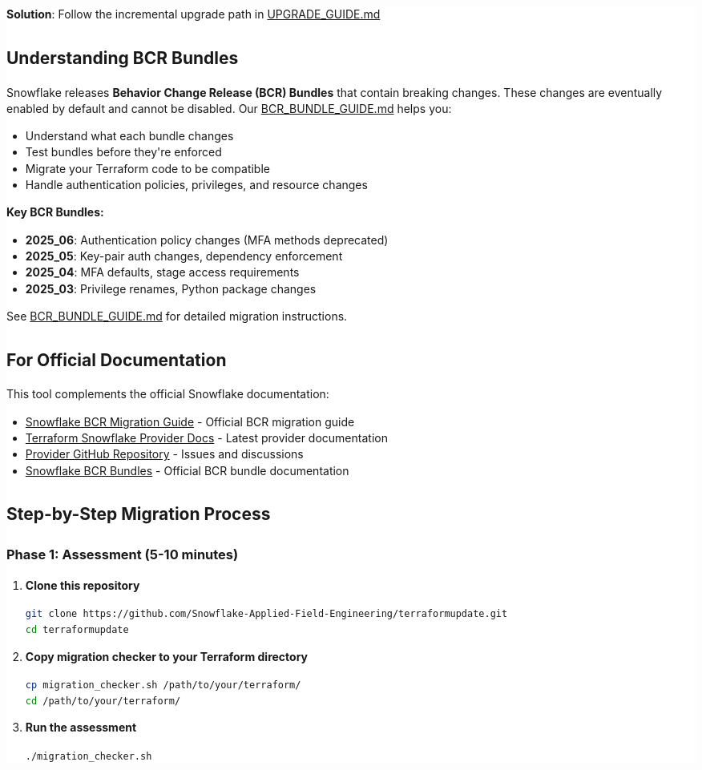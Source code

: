 **Solution**: Follow the incremental upgrade path in [UPGRADE_GUIDE.md](UPGRADE_GUIDE.md#step-by-step-upgrade-process)

## Understanding BCR Bundles

Snowflake releases **Behavior Change Release (BCR) Bundles** that contain breaking changes. These changes are eventually enabled by default and cannot be disabled. Our [BCR_BUNDLE_GUIDE.md](BCR_BUNDLE_GUIDE.md) helps you:

- Understand what each bundle changes
- Test bundles before they're enforced
- Migrate your Terraform code to be compatible
- Handle authentication policies, privileges, and resource changes

**Key BCR Bundles:**
- **2025_06**: Authentication policy changes (MFA methods deprecated)
- **2025_05**: Key-pair auth changes, dependency enforcement
- **2025_04**: MFA defaults, stage access requirements
- **2025_03**: Privilege renames, Python package changes

See [BCR_BUNDLE_GUIDE.md](BCR_BUNDLE_GUIDE.md) for detailed migration instructions.

## For Official Documentation

This tool complements the official Snowflake documentation:
- [Snowflake BCR Migration Guide](https://github.com/snowflakedb/terraform-provider-snowflake/blob/main/SNOWFLAKE_BCR_MIGRATION_GUIDE.md) - Official BCR migration guide
- [Terraform Snowflake Provider Docs](https://registry.terraform.io/providers/Snowflake-Labs/snowflake/latest/docs) - Latest provider documentation
- [Provider GitHub Repository](https://github.com/snowflakedb/terraform-provider-snowflake) - Issues and discussions
- [Snowflake BCR Bundles](https://docs.snowflake.com/en/release-notes/behavior-changes) - Official BCR bundle documentation

## Step-by-Step Migration Process

### Phase 1: Assessment (5-10 minutes)

1. **Clone this repository**
   ```bash
   git clone https://github.com/Snowflake-Applied-Field-Engineering/terraformupdate.git
   cd terraformupdate
   ```

2. **Copy migration checker to your Terraform directory**
   ```bash
   cp migration_checker.sh /path/to/your/terraform/
   cd /path/to/your/terraform/
   ```

3. **Run the assessment**
   ```bash
   ./migration_checker.sh
   ```
